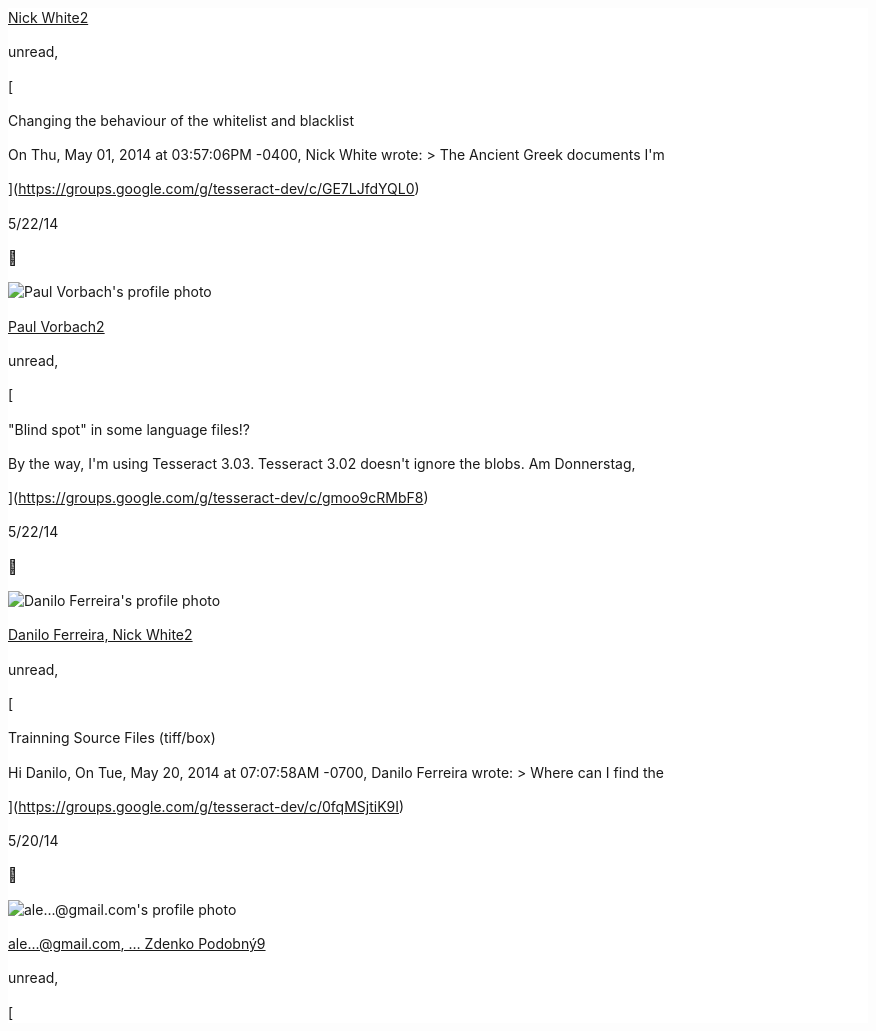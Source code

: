[Nick White2](https://groups.google.com/g/tesseract-dev/c/GE7LJfdYQL0)

unread,

[

Changing the behaviour of the whitelist and blacklist

On Thu, May 01, 2014 at 03:57:06PM -0400, Nick White wrote: > The Ancient Greek documents I'm



](https://groups.google.com/g/tesseract-dev/c/GE7LJfdYQL0)

5/22/14



![Paul Vorbach's profile photo](https://lh3.googleusercontent.com/a/default-user=s28-c)

[Paul Vorbach2](https://groups.google.com/g/tesseract-dev/c/gmoo9cRMbF8)

unread,

[

"Blind spot" in some language files!?

By the way, I'm using Tesseract 3.03. Tesseract 3.02 doesn't ignore the blobs. Am Donnerstag,



](https://groups.google.com/g/tesseract-dev/c/gmoo9cRMbF8)

5/22/14



![Danilo Ferreira's profile photo](https://lh3.googleusercontent.com/a-/ALV-UjVi8-zRUA8wbSG1bzAcNFn7EE_nImqngMIgKXkH18GP-g4=s28-c)

[Danilo Ferreira, Nick White2](https://groups.google.com/g/tesseract-dev/c/0fqMSjtiK9I)

unread,

[

Trainning Source Files (tiff/box)

Hi Danilo, On Tue, May 20, 2014 at 07:07:58AM -0700, Danilo Ferreira wrote: > Where can I find the



](https://groups.google.com/g/tesseract-dev/c/0fqMSjtiK9I)

5/20/14



![ale...@gmail.com's profile photo](https://lh3.googleusercontent.com/a-/ALV-UjV4yX_nP_ZJvRbvLi8lM3KkU9Zhz-zXmU-djpHzbxD4bYA=s28-c)

[ale...@gmail.com, … Zdenko Podobný9](https://groups.google.com/g/tesseract-dev/c/gpCEI1T13l4)

unread,

[
